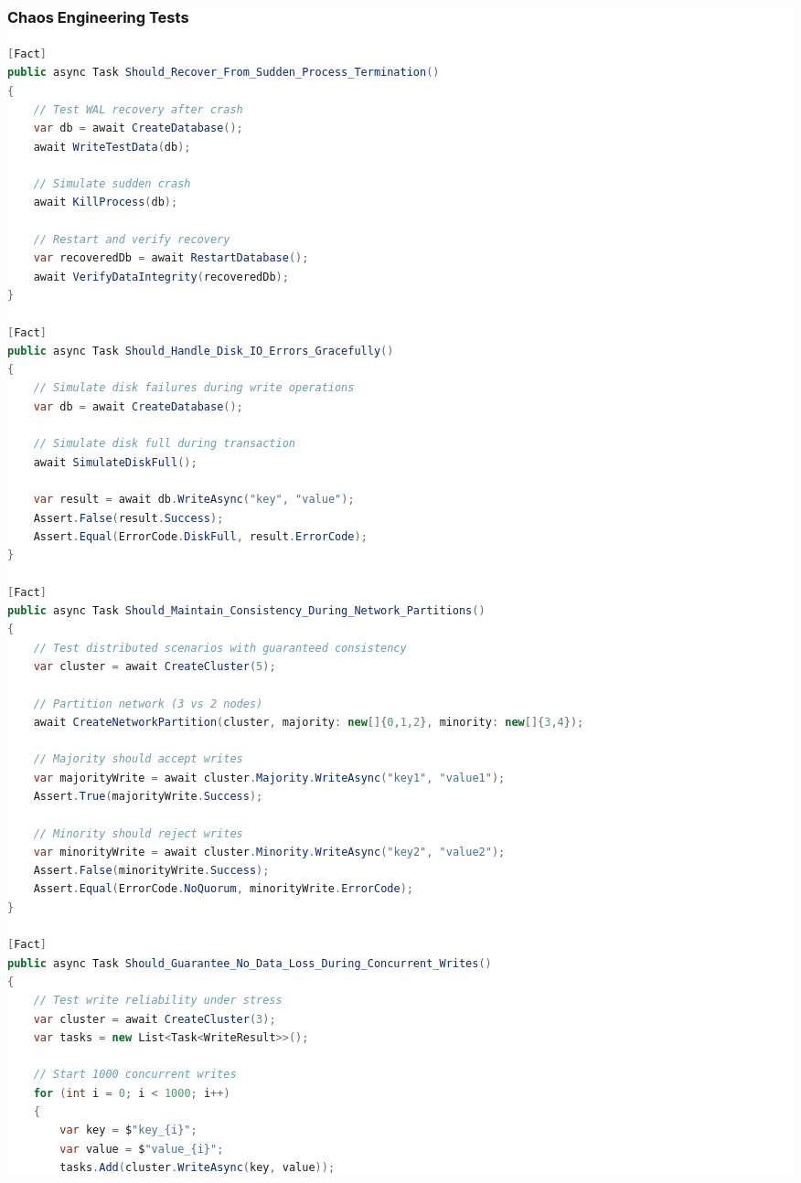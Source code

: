### Chaos Engineering Tests
```csharp
[Fact]
public async Task Should_Recover_From_Sudden_Process_Termination()
{
    // Test WAL recovery after crash
    var db = await CreateDatabase();
    await WriteTestData(db);
    
    // Simulate sudden crash
    await KillProcess(db);
    
    // Restart and verify recovery
    var recoveredDb = await RestartDatabase();
    await VerifyDataIntegrity(recoveredDb);
}

[Fact]
public async Task Should_Handle_Disk_IO_Errors_Gracefully()
{
    // Simulate disk failures during write operations
    var db = await CreateDatabase();
    
    // Simulate disk full during transaction
    await SimulateDiskFull();
    
    var result = await db.WriteAsync("key", "value");
    Assert.False(result.Success);
    Assert.Equal(ErrorCode.DiskFull, result.ErrorCode);
}

[Fact]
public async Task Should_Maintain_Consistency_During_Network_Partitions()
{
    // Test distributed scenarios with guaranteed consistency
    var cluster = await CreateCluster(5);
    
    // Partition network (3 vs 2 nodes)
    await CreateNetworkPartition(cluster, majority: new[]{0,1,2}, minority: new[]{3,4});
    
    // Majority should accept writes
    var majorityWrite = await cluster.Majority.WriteAsync("key1", "value1");
    Assert.True(majorityWrite.Success);
    
    // Minority should reject writes
    var minorityWrite = await cluster.Minority.WriteAsync("key2", "value2");
    Assert.False(minorityWrite.Success);
    Assert.Equal(ErrorCode.NoQuorum, minorityWrite.ErrorCode);
}

[Fact]
public async Task Should_Guarantee_No_Data_Loss_During_Concurrent_Writes()
{
    // Test write reliability under stress
    var cluster = await CreateCluster(3);
    var tasks = new List<Task<WriteResult>>();
    
    // Start 1000 concurrent writes
    for (int i = 0; i < 1000; i++)
    {
        var key = $"key_{i}";
        var value = $"value_{i}";
        tasks.Add(cluster.WriteAsync(key, value));
```